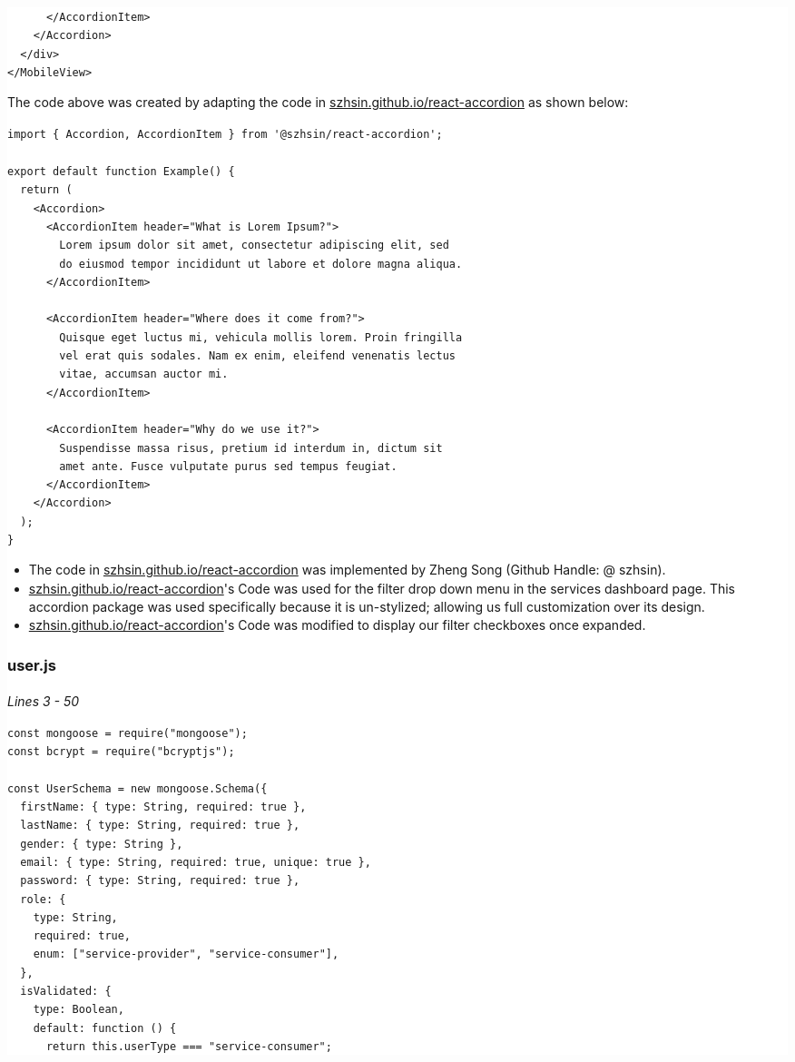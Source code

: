 ```
      </AccordionItem>
    </Accordion>
  </div>
</MobileView>
```

The code above was created by adapting the code in [szhsin.github.io/react-accordion](https://github.com/szhsin/react-accordion) as shown below: 

```
import { Accordion, AccordionItem } from '@szhsin/react-accordion';

export default function Example() {
  return (
    <Accordion>
      <AccordionItem header="What is Lorem Ipsum?">
        Lorem ipsum dolor sit amet, consectetur adipiscing elit, sed
        do eiusmod tempor incididunt ut labore et dolore magna aliqua.
      </AccordionItem>

      <AccordionItem header="Where does it come from?">
        Quisque eget luctus mi, vehicula mollis lorem. Proin fringilla
        vel erat quis sodales. Nam ex enim, eleifend venenatis lectus
        vitae, accumsan auctor mi.
      </AccordionItem>

      <AccordionItem header="Why do we use it?">
        Suspendisse massa risus, pretium id interdum in, dictum sit
        amet ante. Fusce vulputate purus sed tempus feugiat.
      </AccordionItem>
    </Accordion>
  );
}
```

- The code in [szhsin.github.io/react-accordion](https://github.com/szhsin/react-accordion) was implemented by Zheng Song (Github Handle: @ szhsin).
- [szhsin.github.io/react-accordion](https://github.com/szhsin/react-accordion)'s Code was used for the filter drop down menu in the services dashboard page. This accordion package was used specifically because it is un-stylized; allowing us full customization over its design.
- [szhsin.github.io/react-accordion](https://github.com/szhsin/react-accordion)'s Code was modified to display our filter checkboxes once expanded.

### user.js

*Lines 3 - 50*

```
const mongoose = require("mongoose");
const bcrypt = require("bcryptjs");

const UserSchema = new mongoose.Schema({
  firstName: { type: String, required: true },
  lastName: { type: String, required: true },
  gender: { type: String },
  email: { type: String, required: true, unique: true },
  password: { type: String, required: true },
  role: {
    type: String,
    required: true,
    enum: ["service-provider", "service-consumer"],
  },
  isValidated: {
    type: Boolean,
    default: function () {
      return this.userType === "service-consumer";
```